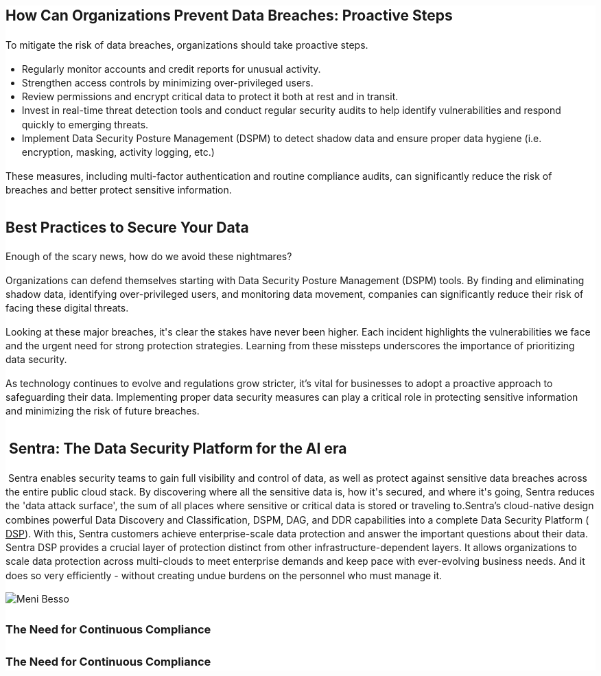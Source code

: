 ## **How Can Organizations Prevent Data Breaches: Proactive Steps**

To mitigate the risk of data breaches, organizations should take proactive steps.

- Regularly monitor accounts and credit reports for unusual activity.
- Strengthen access controls by minimizing over-privileged users.
- Review permissions and encrypt critical data to protect it both at rest and in transit.
- Invest in real-time threat detection tools and conduct regular security audits to help identify vulnerabilities and respond quickly to emerging threats.
- Implement Data Security Posture Management (DSPM) to detect shadow data and ensure proper data hygiene (i.e. encryption, masking, activity logging, etc.)

These measures, including multi-factor authentication and routine compliance audits, can significantly reduce the risk of breaches and better protect sensitive information.

## **Best Practices to Secure Your Data**

Enough of the scary news, how do we avoid these nightmares?

Organizations can defend themselves starting with Data Security Posture Management (DSPM) tools. By finding and eliminating shadow data, identifying over-privileged users, and monitoring data movement, companies can significantly reduce their risk of facing these digital threats.

Looking at these major breaches, it's clear the stakes have never been higher. Each incident highlights the vulnerabilities we face and the urgent need for strong protection strategies. Learning from these missteps underscores the importance of prioritizing data security.

As technology continues to evolve and regulations grow stricter, it’s vital for businesses to adopt a proactive approach to safeguarding their data. Implementing proper data security measures can play a critical role in protecting sensitive information and minimizing the risk of future breaches.

## ‍ **Sentra: The Data Security Platform for the AI era**

**‍** Sentra enables security teams to gain full visibility and control of data, as well as protect against sensitive data breaches across the entire public cloud stack. By discovering where all the sensitive data is, how it's secured, and where it's going, Sentra reduces the 'data attack surface', the sum of all places where sensitive or critical data is stored or traveling to.Sentra’s cloud-native design combines powerful Data Discovery and Classification, DSPM, DAG, and DDR capabilities into a complete Data Security Platform ( [DSP](https://www.sentra.io/learn/how-sentra-built-a-data-security-platform-for-the-ai-era)). With this, Sentra customers achieve enterprise-scale data protection and answer the important questions about their data. Sentra DSP provides a crucial layer of protection distinct from other infrastructure-dependent layers. It allows organizations to scale data protection across multi-clouds to meet enterprise demands and keep pace with ever-evolving business needs. And it does so very efficiently - without creating undue burdens on the personnel who must manage it.

![Meni Besso](https://cdn.prod.website-files.com/63e90e1d8c09975c98c58fad/66e00dde0d97203c730e37c1_20220203_061905918_iOS%201.webp)

### The Need for Continuous Compliance

### The Need for Continuous Compliance

